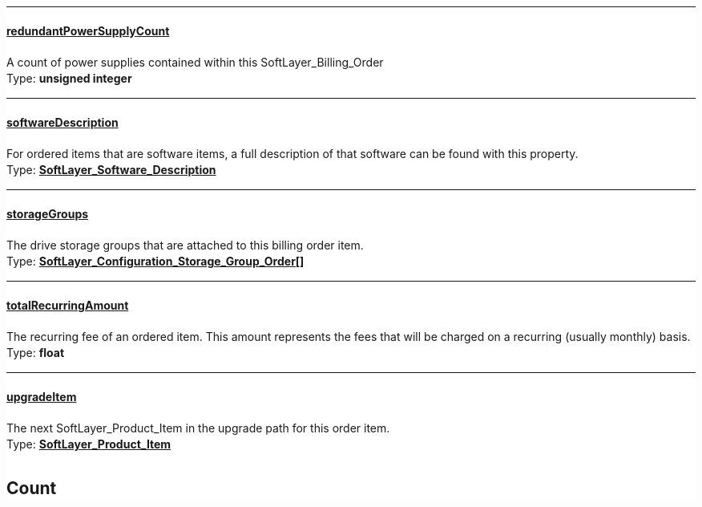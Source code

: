 
</div>
<div class="prop-row">

-----
[redundantPowerSupplyCount]: #redundantpowersupplycount
#### [redundantPowerSupplyCount]
A count of power supplies contained within this SoftLayer_Billing_Order  
<span class="type-label">Type: </span>**unsigned integer**


</div>
<div class="prop-row">

-----
[softwareDescription]: #softwaredescription
#### [softwareDescription]
For ordered items that are software items, a full description of that software can be found with this property.   
<span class="type-label">Type: </span>**<a href='/reference/datatypes/SoftLayer_Software_Description'>SoftLayer_Software_Description </a>**


</div>
<div class="prop-row">

-----
[storageGroups]: #storagegroups
#### [storageGroups]
The drive storage groups that are attached to this billing order item.  
<span class="type-label">Type: </span>**<a href='/reference/datatypes/SoftLayer_Configuration_Storage_Group_Order'>SoftLayer_Configuration_Storage_Group_Order[] </a>**


</div>
<div class="prop-row">

-----
[totalRecurringAmount]: #totalrecurringamount
#### [totalRecurringAmount]
The recurring fee of an ordered item. This amount represents the fees that will be charged on a recurring (usually monthly) basis.  
<span class="type-label">Type: </span>**float**


</div>
<div class="prop-row">

-----
[upgradeItem]: #upgradeitem
#### [upgradeItem]
The next SoftLayer_Product_Item in the upgrade path for this order item.  
<span class="type-label">Type: </span>**<a href='/reference/datatypes/SoftLayer_Product_Item'>SoftLayer_Product_Item </a>**


</div>

## Count
<div class="prop-row">


[categoryCode]: #categorycode
[description]: #description
[domainName]: #domainname
[hostName]: #hostname
[hourlyRecurringFee]: #hourlyrecurringfee
[id]: #id
[itemId]: #itemid
[itemPriceId]: #itempriceid
[laborAfterTaxAmount]: #laboraftertaxamount
[laborFee]: #laborfee
[laborFeeTaxRate]: #laborfeetaxrate
[laborTaxAmount]: #labortaxamount
[oneTimeAfterTaxAmount]: #onetimeaftertaxamount
[oneTimeFee]: #onetimefee
[oneTimeFeeTaxRate]: #onetimefeetaxrate
[oneTimeTaxAmount]: #onetimetaxamount
[parentId]: #parentid
[presetId]: #presetid
[promoCodeId]: #promocodeid
[quantity]: #quantity
[recurringAfterTaxAmount]: #recurringaftertaxamount
[recurringFee]: #recurringfee
[recurringTaxAmount]: #recurringtaxamount
[setupAfterTaxAmount]: #setupaftertaxamount
[setupFee]: #setupfee
[setupFeeDeferralMonths]: #setupfeedeferralmonths
[setupFeeTaxRate]: #setupfeetaxrate
[setupTaxAmount]: #setuptaxamount
[billingItem]: #billingitem
[bundledItems]: #bundleditems
[category]: #category
[children]: #children
[globalIdentifier]: #globalidentifier
[hardwareGenericComponent]: #hardwaregenericcomponent
[item]: #item
[itemCategoryAnswers]: #itemcategoryanswers
[itemPrice]: #itemprice
[location]: #location
[nextOrderChildren]: #nextorderchildren
[oldBillingItem]: #oldbillingitem
[order]: #order
[orderApprovalDate]: #orderapprovaldate
[package]: #package
[parent]: #parent
[preset]: #preset
[promoCode]: #promocode
[bundledItemCount]: #bundleditemcount
[childrenCount]: #childrencount
[itemCategoryAnswerCount]: #itemcategoryanswercount
[nextOrderChildrenCount]: #nextorderchildrencount
[storageGroupCount]: #storagegroupcount